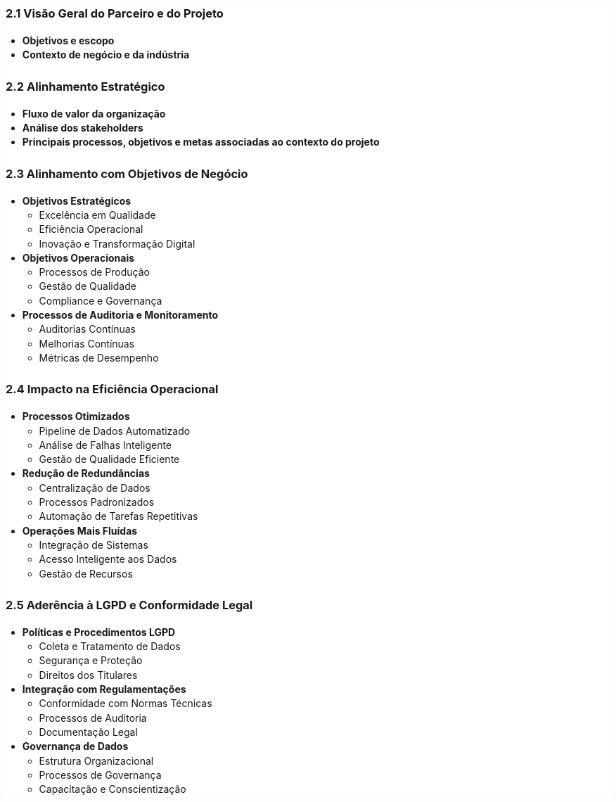### 2.1 Visão Geral do Parceiro e do Projeto
- **Objetivos e escopo**
- **Contexto de negócio e da indústria**

### 2.2 Alinhamento Estratégico
- **Fluxo de valor da organização**
- **Análise dos stakeholders**
- **Principais processos, objetivos e metas associadas ao contexto do projeto**

### 2.3 Alinhamento com Objetivos de Negócio
- **Objetivos Estratégicos**
  - Excelência em Qualidade
  - Eficiência Operacional
  - Inovação e Transformação Digital
- **Objetivos Operacionais**
  - Processos de Produção
  - Gestão de Qualidade
  - Compliance e Governança
- **Processos de Auditoria e Monitoramento**
  - Auditorias Contínuas
  - Melhorias Contínuas
  - Métricas de Desempenho

### 2.4 Impacto na Eficiência Operacional
- **Processos Otimizados**
  - Pipeline de Dados Automatizado
  - Análise de Falhas Inteligente
  - Gestão de Qualidade Eficiente
- **Redução de Redundâncias**
  - Centralização de Dados
  - Processos Padronizados
  - Automação de Tarefas Repetitivas
- **Operações Mais Fluídas**
  - Integração de Sistemas
  - Acesso Inteligente aos Dados
  - Gestão de Recursos

### 2.5 Aderência à LGPD e Conformidade Legal
- **Políticas e Procedimentos LGPD**
  - Coleta e Tratamento de Dados
  - Segurança e Proteção
  - Direitos dos Titulares
- **Integração com Regulamentações**
  - Conformidade com Normas Técnicas
  - Processos de Auditoria
  - Documentação Legal
- **Governança de Dados**
  - Estrutura Organizacional
  - Processos de Governança
  - Capacitação e Conscientização
